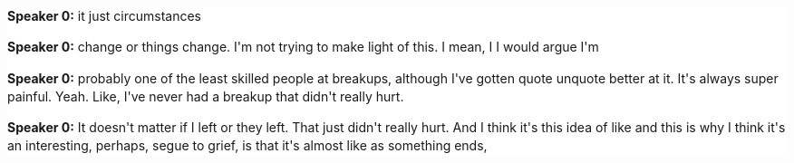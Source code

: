 **Speaker 0:** it just circumstances

**Speaker 0:** change or things change. I'm not trying to make light of this. I mean, I I would argue I'm

**Speaker 0:** probably one of the least skilled people at breakups, although I've gotten quote unquote better at it. It's always super painful. Yeah. Like, I've never had a breakup that didn't really hurt.

**Speaker 0:** It doesn't matter if I left or they left. That just didn't really hurt. And I think it's this idea of like and this is why I think it's an interesting, perhaps, segue to grief, is that it's almost like as something ends,

